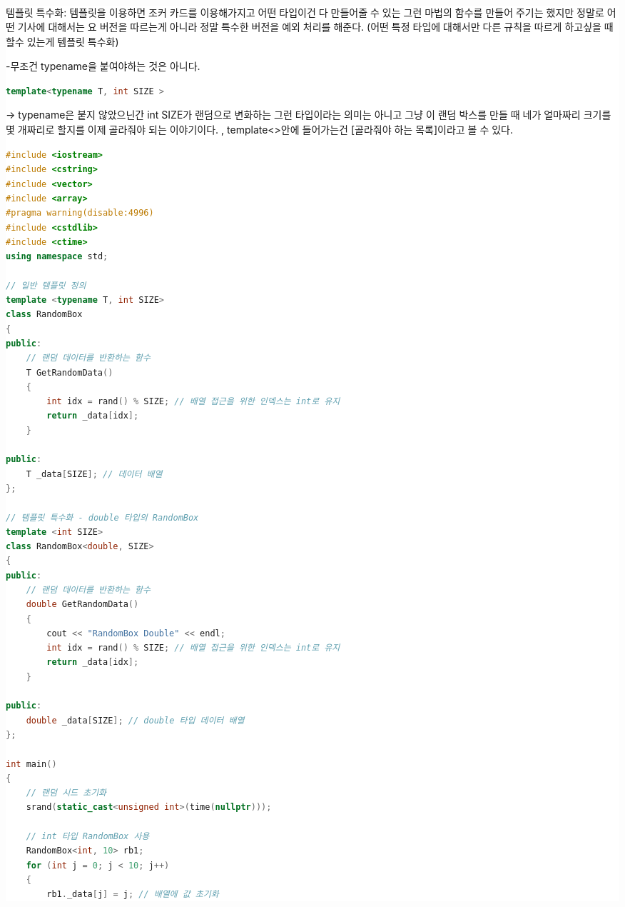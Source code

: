템플릿 특수화: 템플릿을 이용하면 조커 카드를 이용해가지고 어떤 타입이건 다 만들어줄 수 있는 그런 마법의 함수를 만들어 주기는 했지만 정말로 어떤 기사에 대해서는 요 버전을 따르는게 아니라 정말 특수한 버전을 예외 처리를 해준다. (어떤 특정 타입에 대해서만 다른 규칙을 따르게 하고싶을 때 할수 있는게 템플릿 특수화)



 -무조건 typename을 붙여야하는 것은 아니다.

```c++
template<typename T, int SIZE >
```

-> typename은 붙지 않았으닌간 int SIZE가 랜덤으로 변화하는 그런 타입이라는 의미는 아니고 그냥 이 랜덤 박스를 만들 때 네가 얼마짜리 크기를 몇 개짜리로 할지를 이제 골라줘야 되는 이야기이다.  , template<>안에 들어가는건 [골라줘야 하는 목록]이라고 볼 수 있다.

```c++
#include <iostream>
#include <cstring>
#include <vector>
#include <array>
#pragma warning(disable:4996)
#include <cstdlib>
#include <ctime>
using namespace std;

// 일반 템플릿 정의
template <typename T, int SIZE>
class RandomBox
{
public:
    // 랜덤 데이터를 반환하는 함수
    T GetRandomData()
    {
        int idx = rand() % SIZE; // 배열 접근을 위한 인덱스는 int로 유지
        return _data[idx];
    }

public:
    T _data[SIZE]; // 데이터 배열
};

// 템플릿 특수화 - double 타입의 RandomBox
template <int SIZE>
class RandomBox<double, SIZE>
{
public:
    // 랜덤 데이터를 반환하는 함수
    double GetRandomData()
    {
        cout << "RandomBox Double" << endl;
        int idx = rand() % SIZE; // 배열 접근을 위한 인덱스는 int로 유지
        return _data[idx];
    }

public:
    double _data[SIZE]; // double 타입 데이터 배열
};

int main()
{
    // 랜덤 시드 초기화
    srand(static_cast<unsigned int>(time(nullptr)));

    // int 타입 RandomBox 사용
    RandomBox<int, 10> rb1;
    for (int j = 0; j < 10; j++)
    {
        rb1._data[j] = j; // 배열에 값 초기화
```